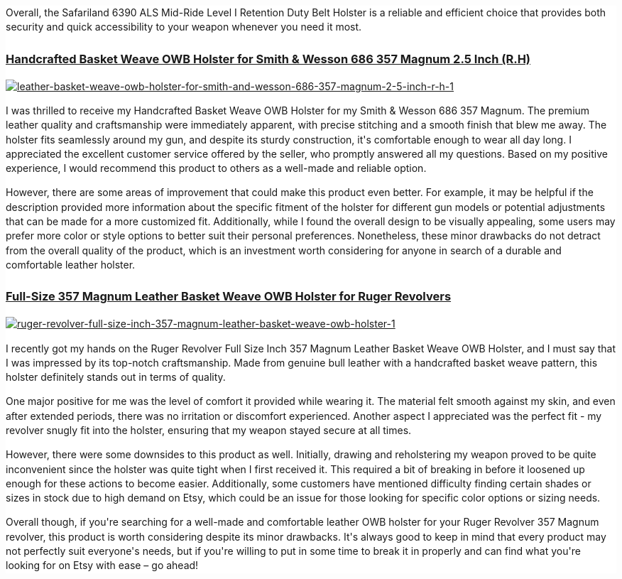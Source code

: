 Overall, the Safariland 6390 ALS Mid-Ride Level I Retention Duty Belt Holster is a reliable and efficient choice that provides both security and quick accessibility to your weapon whenever you need it most.

### [Handcrafted Basket Weave OWB Holster for Smith & Wesson 686 357 Magnum 2.5 Inch (R.H)](https://serp.ly/@universityofguns/amazon/basket-weave-holsters?utm_source=universityofguns&utm_medium=organic&utm_campaign=website)

<div class="image"><a href="https://serp.ly/@universityofguns/amazon/basket-weave-holsters?utm_source=universityofguns&utm_medium=organic&utm_campaign=website"><img alt="leather-basket-weave-owb-holster-for-smith-and-wesson-686-357-magnum-2-5-inch-r-h-1" src="https://imagedelivery.net/vy2bglCGN6hEeWOnSe2c7A/leather-basket-weave-owb-holster-for-smith-and-wesson-686-357-magnum-2-5-inch-r-h-1/public"/></a></div>

I was thrilled to receive my Handcrafted Basket Weave OWB Holster for my Smith & Wesson 686 357 Magnum. The premium leather quality and craftsmanship were immediately apparent, with precise stitching and a smooth finish that blew me away. The holster fits seamlessly around my gun, and despite its sturdy construction, it's comfortable enough to wear all day long. I appreciated the excellent customer service offered by the seller, who promptly answered all my questions. Based on my positive experience, I would recommend this product to others as a well-made and reliable option.

However, there are some areas of improvement that could make this product even better. For example, it may be helpful if the description provided more information about the specific fitment of the holster for different gun models or potential adjustments that can be made for a more customized fit. Additionally, while I found the overall design to be visually appealing, some users may prefer more color or style options to better suit their personal preferences. Nonetheless, these minor drawbacks do not detract from the overall quality of the product, which is an investment worth considering for anyone in search of a durable and comfortable leather holster.

### [Full-Size 357 Magnum Leather Basket Weave OWB Holster for Ruger Revolvers](https://serp.ly/@universityofguns/amazon/basket-weave-holsters?utm_source=universityofguns&utm_medium=organic&utm_campaign=website)

<div class="image"><a href="https://serp.ly/@universityofguns/amazon/basket-weave-holsters?utm_source=universityofguns&utm_medium=organic&utm_campaign=website"><img alt="ruger-revolver-full-size-inch-357-magnum-leather-basket-weave-owb-holster-1" src="https://imagedelivery.net/vy2bglCGN6hEeWOnSe2c7A/ruger-revolver-full-size-inch-357-magnum-leather-basket-weave-owb-holster-1/public"/></a></div>

I recently got my hands on the Ruger Revolver Full Size Inch 357 Magnum Leather Basket Weave OWB Holster, and I must say that I was impressed by its top-notch craftsmanship. Made from genuine bull leather with a handcrafted basket weave pattern, this holster definitely stands out in terms of quality.

One major positive for me was the level of comfort it provided while wearing it. The material felt smooth against my skin, and even after extended periods, there was no irritation or discomfort experienced. Another aspect I appreciated was the perfect fit - my revolver snugly fit into the holster, ensuring that my weapon stayed secure at all times.

However, there were some downsides to this product as well. Initially, drawing and reholstering my weapon proved to be quite inconvenient since the holster was quite tight when I first received it. This required a bit of breaking in before it loosened up enough for these actions to become easier. Additionally, some customers have mentioned difficulty finding certain shades or sizes in stock due to high demand on Etsy, which could be an issue for those looking for specific color options or sizing needs.

Overall though, if you're searching for a well-made and comfortable leather OWB holster for your Ruger Revolver 357 Magnum revolver, this product is worth considering despite its minor drawbacks. It's always good to keep in mind that every product may not perfectly suit everyone's needs, but if you're willing to put in some time to break it in properly and can find what you're looking for on Etsy with ease – go ahead!
